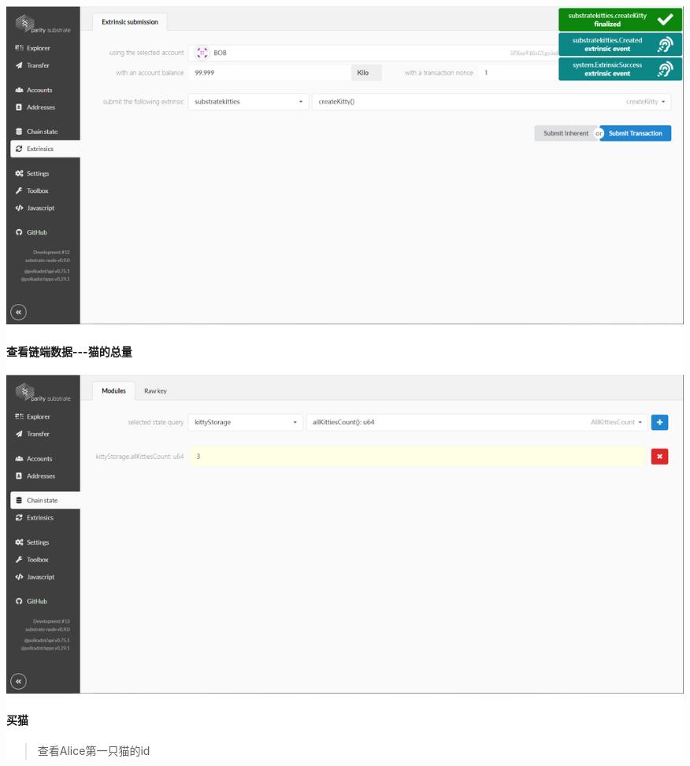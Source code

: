 ![create2](substratekitties/create2.png)

#### 查看链端数据---猫的总量

![create3](substratekitties/create3.png)

#### 买猫

> 查看Alice第一只猫的id
